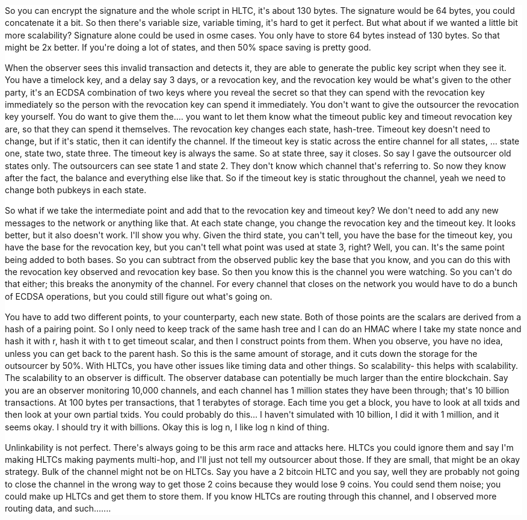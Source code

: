 So you can encrypt the signature and the whole script in HLTC, it's about 130 bytes. The signature would be 64 bytes, you could concatenate it a bit. So then there's variable size, variable timing, it's hard to get it perfect. But what about if we wanted a little bit more scalability? Signature alone could be used in osme cases. You only have to store 64 bytes instead of 130 bytes. So that might be 2x better. If you're doing a lot of states, and then 50% space saving is pretty good.

When the observer sees this invalid transaction and detects it, they are able to generate the public key script when they see it. You have a timelock key, and a delay say 3 days, or a revocation key, and the revocation key would be what's given to the other party, it's an ECDSA combination of two keys where you reveal the secret so that they can spend with the revocation key immediately so the person with the revocation key can spend it immediately. You don't want to give the outsourcer the revocation key yourself. You do want to give them the.... you want to let them know what the timeout public key and timeout revocation key are, so that they can spend it themselves. The revocation key changes each state, hash-tree. Timeout key doesn't need to change, but if it's static, then it can identify the channel. If the timeout key is static across the entire channel for all states, ... state one, state two, state three. The timeout key is always the same. So at state three, say it closes. So say I gave the outsourcer old states only. The outsourcers can see state 1 and state 2. They don't know which channel that's referring to. So now they know after the fact, the balance and everything else like that. So if the timeout key is static throughout the channel, yeah we need to change both pubkeys in each state.

So what if we take the intermediate point and add that to the revocation key and timeout key? We don't need to add any new messages to the network or anything like that. At each state change, you change the revocation key and the timeout key. It looks better, but it also doesn't work. I'll show you why. Given the third state, you can't tell, you have the base for the timeout key, you have the base for the revocation key, but you can't tell what point was used at state 3, right? Well, you can. It's the same point being added to both bases. So you can subtract from the observed public key the base that you know, and you can do this with the revocation key observed and revocation key base. So then you know this is the channel you were watching. So you can't do that either; this breaks the anonymity of the channel. For every channel that closes on the network you would have to do a bunch of ECDSA operations, but you could still figure out what's going on.

You have to add two different points, to your counterparty, each new state. Both of those points are the scalars are derived from a hash of a pairing point. So I only need to keep track of the same hash tree and I can do an HMAC where I take my state nonce and hash it with r, hash it with t to get timeout scalar, and then I construct points from them. When you observe, you have no idea, unless you can get back to the parent hash. So this is the same amount of storage, and it cuts down the storage for the outsourcer by 50%. With HLTCs, you have other issues like timing data and other things. So scalability- this helps with scalability. The scalability to an observer is difficult. The observer database can potentially be much larger than the entire blockchain. Say you are an observer monitoring 10,000 channels, and each channel has 1 million states they have been through; that's 10 billion transactions. At 100 bytes per transactions, that 1 terabytes of storage. Each time you get a block, you have to look at all txids and then look at your own partial txids. You could probably do this... I haven't simulated with 10 billion, I did it with 1 million, and it seems okay. I should try it with billions. Okay this is log n, I like log n kind of thing.

Unlinkability is not perfect. There's always going to be this arm race and attacks here. HLTCs you could ignore them and say I'm making HLTCs making payments multi-hop, and I'll just not tell my outsourcer about those. If they are small, that might be an okay strategy. Bulk of the channel might not be on HLTCs. Say you have a 2 bitcoin HLTC and you say, well they are probably not going to close the channel in the wrong way to get those 2 coins because they would lose 9 coins. You could send them noise; you could make up HLTCs and get them to store them. If you know HLTCs are routing through this channel, and I observed more routing data, and such.......
